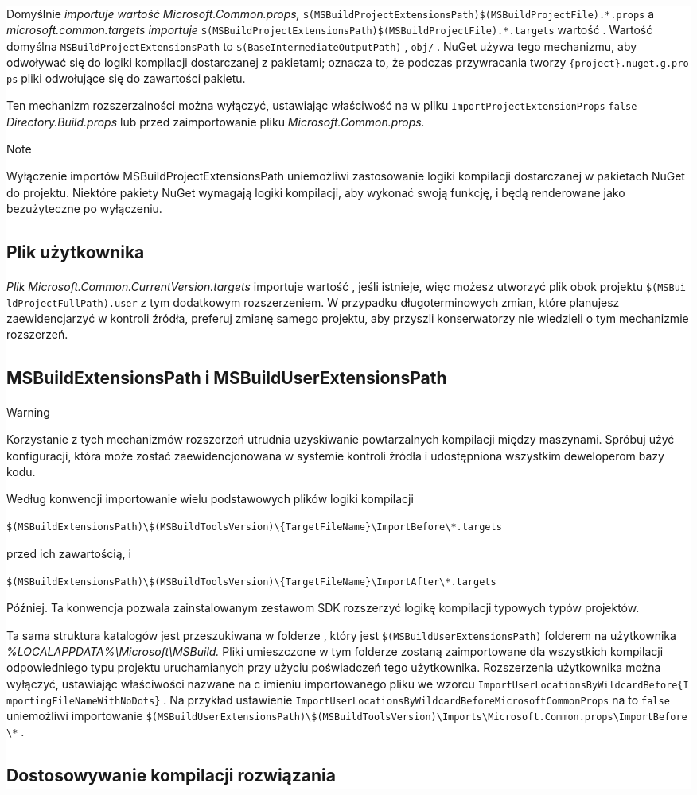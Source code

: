 Domyślnie *importuje wartość Microsoft.Common.props,* `$(MSBuildProjectExtensionsPath)$(MSBuildProjectFile).*.props` a *microsoft.common.targets importuje* `$(MSBuildProjectExtensionsPath)$(MSBuildProjectFile).*.targets` wartość . Wartość domyślna `MSBuildProjectExtensionsPath` to `$(BaseIntermediateOutputPath)` , `obj/` . NuGet używa tego mechanizmu, aby odwoływać się do logiki kompilacji dostarczanej z pakietami; oznacza to, że podczas przywracania tworzy `{project}.nuget.g.props` pliki odwołujące się do zawartości pakietu.

Ten mechanizm rozszerzalności można wyłączyć, ustawiając właściwość na w pliku `ImportProjectExtensionProps` `false` *Directory.Build.props* lub przed zaimportowanie pliku *Microsoft.Common.props.*

> [!NOTE]
> Wyłączenie importów MSBuildProjectExtensionsPath uniemożliwi zastosowanie logiki kompilacji dostarczanej w pakietach NuGet do projektu. Niektóre pakiety NuGet wymagają logiki kompilacji, aby wykonać swoją funkcję, i będą renderowane jako bezużyteczne po wyłączeniu.

## <a name="user-file"></a>Plik użytkownika

*Plik Microsoft.Common.CurrentVersion.targets* importuje wartość , jeśli istnieje, więc możesz utworzyć plik obok projektu `$(MSBuildProjectFullPath).user` z tym dodatkowym rozszerzeniem. W przypadku długoterminowych zmian, które planujesz zaewidencjarzyć w kontroli źródła, preferuj zmianę samego projektu, aby przyszli konserwatorzy nie wiedzieli o tym mechanizmie rozszerzeń.

## <a name="msbuildextensionspath-and-msbuilduserextensionspath"></a>MSBuildExtensionsPath i MSBuildUserExtensionsPath

> [!WARNING]
> Korzystanie z tych mechanizmów rozszerzeń utrudnia uzyskiwanie powtarzalnych kompilacji między maszynami. Spróbuj użyć konfiguracji, która może zostać zaewidencjonowana w systemie kontroli źródła i udostępniona wszystkim deweloperom bazy kodu.

Według konwencji importowanie wielu podstawowych plików logiki kompilacji

```xml
$(MSBuildExtensionsPath)\$(MSBuildToolsVersion)\{TargetFileName}\ImportBefore\*.targets
```

przed ich zawartością, i

```xml
$(MSBuildExtensionsPath)\$(MSBuildToolsVersion)\{TargetFileName}\ImportAfter\*.targets
```

Później. Ta konwencja pozwala zainstalowanym zestawom SDK rozszerzyć logikę kompilacji typowych typów projektów.

Ta sama struktura katalogów jest przeszukiwana w folderze , który jest `$(MSBuildUserExtensionsPath)` folderem na użytkownika *%LOCALAPPDATA%\Microsoft\MSBuild.* Pliki umieszczone w tym folderze zostaną zaimportowane dla wszystkich kompilacji odpowiedniego typu projektu uruchamianych przy użyciu poświadczeń tego użytkownika. Rozszerzenia użytkownika można wyłączyć, ustawiając właściwości nazwane na c imieniu importowanego pliku we wzorcu `ImportUserLocationsByWildcardBefore{ImportingFileNameWithNoDots}` . Na przykład ustawienie `ImportUserLocationsByWildcardBeforeMicrosoftCommonProps` na to `false` uniemożliwi importowanie `$(MSBuildUserExtensionsPath)\$(MSBuildToolsVersion)\Imports\Microsoft.Common.props\ImportBefore\*` .

## <a name="customize-the-solution-build"></a>Dostosowywanie kompilacji rozwiązania
